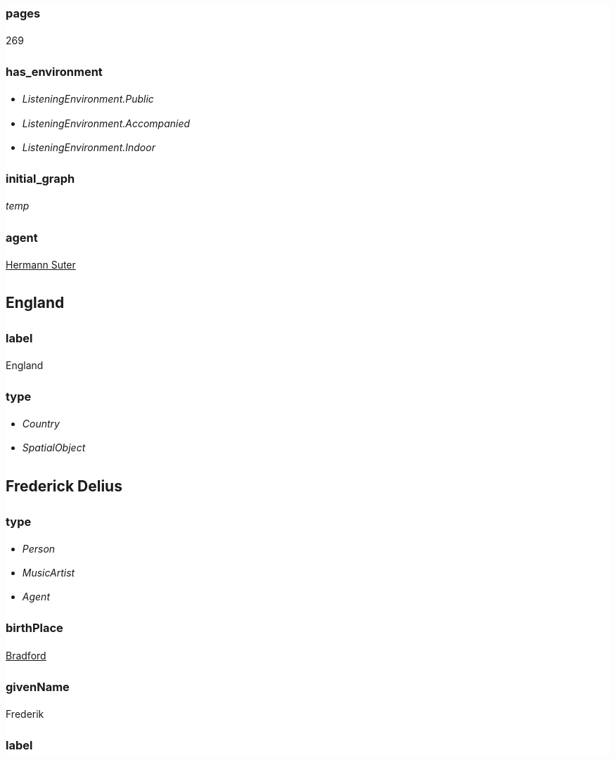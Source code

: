 ### pages


269

### has_environment

 - *ListeningEnvironment.Public*

 - *ListeningEnvironment.Accompanied*

 - *ListeningEnvironment.Indoor*

### initial_graph


*temp*

### agent


[Hermann Suter](#Hermann-Suter)

## England

### label


England

### type

 - *Country*

 - *SpatialObject*

## Frederick Delius

### type

 - *Person*

 - *MusicArtist*

 - *Agent*

### birthPlace


[Bradford](#Bradford)

### givenName


Frederik

### label
